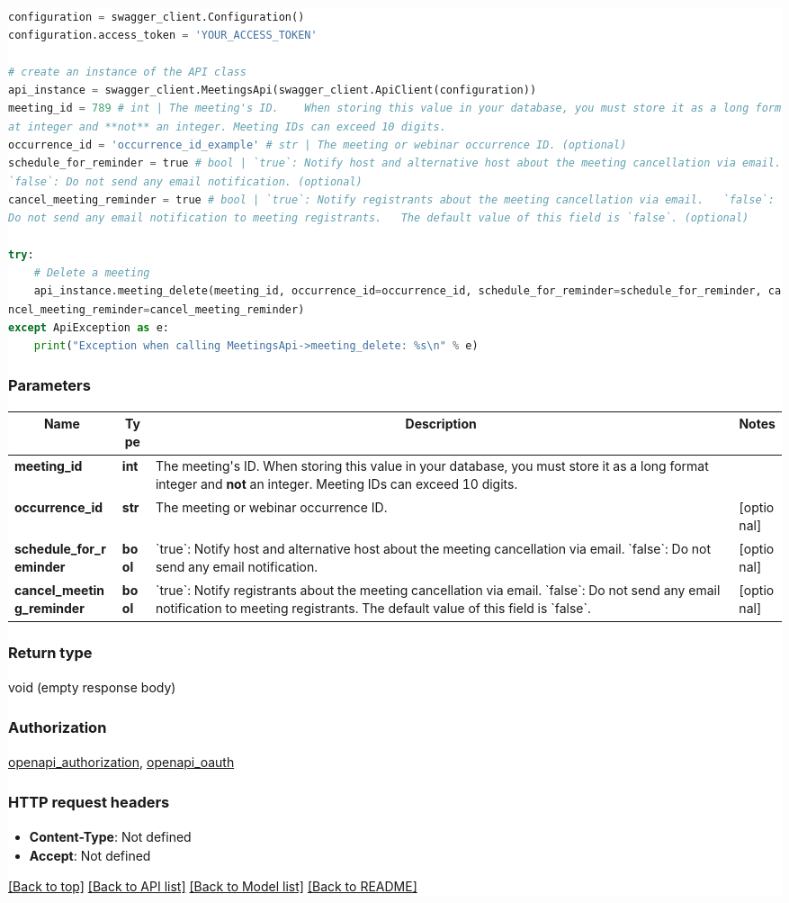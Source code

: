 ```python
configuration = swagger_client.Configuration()
configuration.access_token = 'YOUR_ACCESS_TOKEN'

# create an instance of the API class
api_instance = swagger_client.MeetingsApi(swagger_client.ApiClient(configuration))
meeting_id = 789 # int | The meeting's ID.    When storing this value in your database, you must store it as a long format integer and **not** an integer. Meeting IDs can exceed 10 digits.
occurrence_id = 'occurrence_id_example' # str | The meeting or webinar occurrence ID. (optional)
schedule_for_reminder = true # bool | `true`: Notify host and alternative host about the meeting cancellation via email. `false`: Do not send any email notification. (optional)
cancel_meeting_reminder = true # bool | `true`: Notify registrants about the meeting cancellation via email.   `false`: Do not send any email notification to meeting registrants.   The default value of this field is `false`. (optional)

try:
    # Delete a meeting
    api_instance.meeting_delete(meeting_id, occurrence_id=occurrence_id, schedule_for_reminder=schedule_for_reminder, cancel_meeting_reminder=cancel_meeting_reminder)
except ApiException as e:
    print("Exception when calling MeetingsApi->meeting_delete: %s\n" % e)
```

### Parameters

Name | Type | Description  | Notes
------------- | ------------- | ------------- | -------------
 **meeting_id** | **int**| The meeting&#x27;s ID.    When storing this value in your database, you must store it as a long format integer and **not** an integer. Meeting IDs can exceed 10 digits. | 
 **occurrence_id** | **str**| The meeting or webinar occurrence ID. | [optional] 
 **schedule_for_reminder** | **bool**| &#x60;true&#x60;: Notify host and alternative host about the meeting cancellation via email. &#x60;false&#x60;: Do not send any email notification. | [optional] 
 **cancel_meeting_reminder** | **bool**| &#x60;true&#x60;: Notify registrants about the meeting cancellation via email.   &#x60;false&#x60;: Do not send any email notification to meeting registrants.   The default value of this field is &#x60;false&#x60;. | [optional] 

### Return type

void (empty response body)

### Authorization

[openapi_authorization](../README.md#openapi_authorization), [openapi_oauth](../README.md#openapi_oauth)

### HTTP request headers

 - **Content-Type**: Not defined
 - **Accept**: Not defined

[[Back to top]](#) [[Back to API list]](../README.md#documentation-for-api-endpoints) [[Back to Model list]](../README.md#documentation-for-models) [[Back to README]](../README.md)
